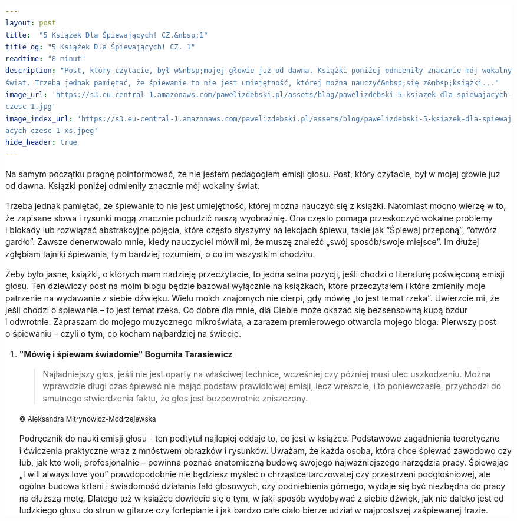 ```yaml
---
layout: post
title:  "5 Książek Dla Śpiewających! CZ.&nbsp;1"
title_og: "5 Książek Dla Śpiewających! CZ. 1"
readtime: "8 minut"
description: "Post, który czytacie, był w&nbsp;mojej głowie już od dawna. Książki poniżej odmieniły znacznie mój wokalny świat. Trzeba jednak pamiętać, że śpiewanie to nie jest umiejętność, której można nauczyć&nbsp;się z&nbsp;książki..."
image_url: 'https://s3.eu-central-1.amazonaws.com/pawelizdebski.pl/assets/blog/pawelizdebski-5-ksiazek-dla-spiewajacych-czesc-1.jpg'
image_index_url: 'https://s3.eu-central-1.amazonaws.com/pawelizdebski.pl/assets/blog/pawelizdebski-5-ksiazek-dla-spiewajacych-czesc-1-xs.jpeg'
hide_header: true
---
```


Na samym początku pragnę poinformować, że nie jestem pedagogiem emisji głosu. Post, który czytacie, był w&nbsp;mojej głowie już od dawna. Ksiązki poniżej odmieniły znacznie mój wokalny świat.

Trzeba jednak pamiętać, że śpiewanie to nie jest umiejętność, której można nauczyć&nbsp;się z&nbsp;książki. Natomiast mocno wierzę w&nbsp;to, że zapisane słowa i&nbsp;rysunki mogą znacznie pobudzić naszą wyobraźnię. Ona często pomaga przeskoczyć wokalne problemy i&nbsp;blokady lub rozwiązać abstrakcyjne pojęcia, które często słyszymy na lekcjach śpiewu, takie jak “Śpiewaj przeponą”, “otwórz gardło”. Zawsze denerwowało mnie, kiedy nauczyciel mówił mi, że muszę znaleźć „swój sposób/swoje miejsce”. Im dłużej zgłębiam tajniki śpiewania, tym bardziej rozumiem, o&nbsp;co im wszystkim chodziło.

Żeby było jasne, książki, o&nbsp;których mam nadzieję przeczytacie, to jedna setna pozycji, jeśli chodzi o&nbsp;literaturę poświęconą emisji głosu. Ten dziewiczy post na moim blogu będzie bazował wyłącznie na książkach, które przeczytałem i&nbsp;które zmieniły moje patrzenie na wydawanie z&nbsp;siebie dźwięku. Wielu moich znajomych nie cierpi, gdy mówię „to jest temat rzeka”. Uwierzcie mi, że jeśli chodzi o&nbsp;śpiewanie – to jest temat rzeka. Co dobre dla mnie, dla Ciebie może okazać&nbsp;się bezsensowną kupą bzdur i&nbsp;odwrotnie. Zapraszam do mojego muzycznego mikroświata, a&nbsp;zarazem premierowego otwarcia mojego bloga. Pierwszy post o&nbsp;śpiewaniu – czyli o&nbsp;tym, co kocham najbardziej na świecie.

1. **"Mówię i&nbsp;śpiewam świadomie" Bogumiła Tarasiewicz**

    <blockquote>
        Najładniejszy głos, jeśli nie jest oparty na właściwej technice, wcześniej czy później musi ulec uszkodzeniu. Można wprawdzie długi czas śpiewać nie mając podstaw prawidłowej emisji, lecz wreszcie, i&nbsp;to poniewczasie, przychodzi do smutnego stwierdzenia faktu, że głos jest bezpowrotnie zniszczony.
    </blockquote>
    <small>© Aleksandra Mitrynowicz-Modrzejewska</small>

    Podręcznik do nauki emisji głosu - ten podtytuł najlepiej oddaje to, co jest w&nbsp;książce. Podstawowe zagadnienia teoretyczne i&nbsp;ćwiczenia praktyczne wraz z&nbsp;mnóstwem obrazków i&nbsp;rysunków. Uważam, że każda osoba, która chce śpiewać zawodowo czy lub, jak kto woli, profesjonalnie – powinna poznać anatomiczną budowę swojego najważniejszego narzędzia pracy.  Śpiewając  „I&nbsp;will always love you” prawdopodobnie nie będziesz myśleć o&nbsp;chrząstce tarczowatej czy przestrzeni podgłośniowej, ale ogólna budowa krtani i&nbsp;świadomość działania fałd głosowych, czy podniebienia górnego, wydaje&nbsp;się być niezbędna do pracy na dłuższą metę. Dlatego też w&nbsp;książce dowiecie&nbsp;się o&nbsp;tym, w&nbsp;jaki sposób wydobywać z&nbsp;siebie dźwięk, jak nie daleko jest od ludzkiego głosu do strun w&nbsp;gitarze czy fortepianie i&nbsp;jak bardzo całe ciało bierze udział w&nbsp;najprostszej zaśpiewanej frazie.
